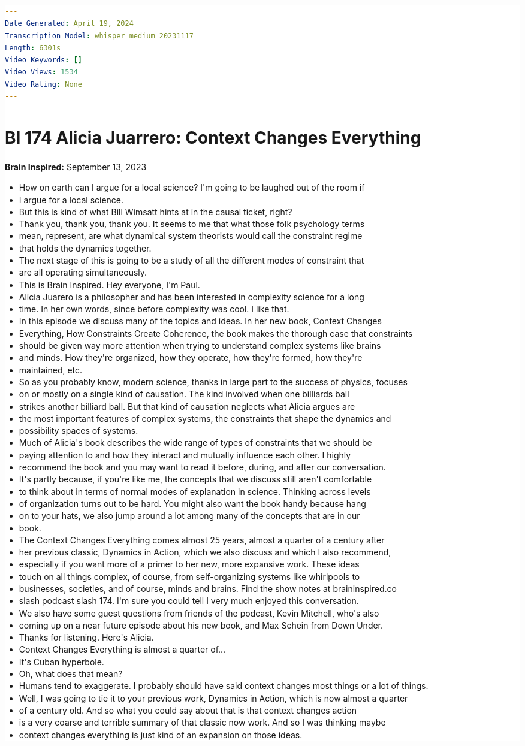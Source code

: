 ```yaml
---
Date Generated: April 19, 2024
Transcription Model: whisper medium 20231117
Length: 6301s
Video Keywords: []
Video Views: 1534
Video Rating: None
---
```


# BI 174 Alicia Juarrero: Context Changes Everything
**Brain Inspired:** [September 13, 2023](https://www.youtube.com/watch?v=nVmz3r1dSzg)
*  How on earth can I argue for a local science? I'm going to be laughed out of the room if
*  I argue for a local science.
*  But this is kind of what Bill Wimsatt hints at in the causal ticket, right?
*  Thank you, thank you, thank you. It seems to me that what those folk psychology terms
*  mean, represent, are what dynamical system theorists would call the constraint regime
*  that holds the dynamics together.
*  The next stage of this is going to be a study of all the different modes of constraint that
*  are all operating simultaneously.
*  This is Brain Inspired. Hey everyone, I'm Paul.
*  Alicia Juarero is a philosopher and has been interested in complexity science for a long
*  time. In her own words, since before complexity was cool. I like that.
*  In this episode we discuss many of the topics and ideas. In her new book, Context Changes
*  Everything, How Constraints Create Coherence, the book makes the thorough case that constraints
*  should be given way more attention when trying to understand complex systems like brains
*  and minds. How they're organized, how they operate, how they're formed, how they're
*  maintained, etc.
*  So as you probably know, modern science, thanks in large part to the success of physics, focuses
*  on or mostly on a single kind of causation. The kind involved when one billiards ball
*  strikes another billiard ball. But that kind of causation neglects what Alicia argues are
*  the most important features of complex systems, the constraints that shape the dynamics and
*  possibility spaces of systems.
*  Much of Alicia's book describes the wide range of types of constraints that we should be
*  paying attention to and how they interact and mutually influence each other. I highly
*  recommend the book and you may want to read it before, during, and after our conversation.
*  It's partly because, if you're like me, the concepts that we discuss still aren't comfortable
*  to think about in terms of normal modes of explanation in science. Thinking across levels
*  of organization turns out to be hard. You might also want the book handy because hang
*  on to your hats, we also jump around a lot among many of the concepts that are in our
*  book.
*  The Context Changes Everything comes almost 25 years, almost a quarter of a century after
*  her previous classic, Dynamics in Action, which we also discuss and which I also recommend,
*  especially if you want more of a primer to her new, more expansive work. These ideas
*  touch on all things complex, of course, from self-organizing systems like whirlpools to
*  businesses, societies, and of course, minds and brains. Find the show notes at braininspired.co
*  slash podcast slash 174. I'm sure you could tell I very much enjoyed this conversation.
*  We also have some guest questions from friends of the podcast, Kevin Mitchell, who's also
*  coming up on a near future episode about his new book, and Max Schein from Down Under.
*  Thanks for listening. Here's Alicia.
*  Context Changes Everything is almost a quarter of...
*  It's Cuban hyperbole.
*  Oh, what does that mean?
*  Humans tend to exaggerate. I probably should have said context changes most things or a lot of things.
*  Well, I was going to tie it to your previous work, Dynamics in Action, which is now almost a quarter
*  of a century old. And so what you could say about that is that context changes action
*  is a very coarse and terrible summary of that classic now work. And so I was thinking maybe
*  context changes everything is just kind of an expansion on those ideas.